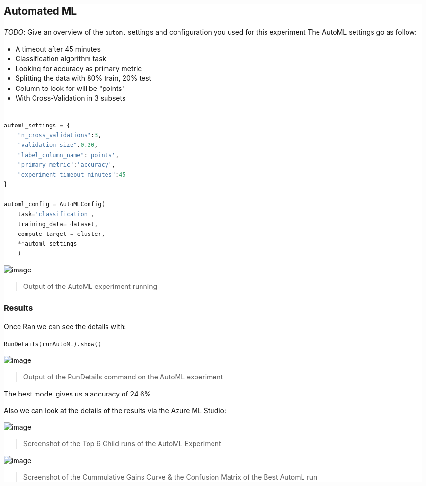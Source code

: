 
## Automated ML
*TODO*: Give an overview of the `automl` settings and configuration you used for this experiment
The AutoML settings go as follow:
- A timeout after 45 minutes
- Classification algorithm task
- Looking for accuracy as primary metric
- Splitting the data with 80% train, 20% test
- Column to look for will be "points"
- With Cross-Validation in 3 subsets


```python

automl_settings = {
    "n_cross_validations":3,
    "validation_size":0.20,
    "label_column_name":'points',
    "primary_metric":'accuracy',
    "experiment_timeout_minutes":45  
}

automl_config = AutoMLConfig(
    task='classification',
    training_data= dataset,
    compute_target = cluster,
    **automl_settings
    )


```

![image](https://user-images.githubusercontent.com/32632731/139710169-4c9952fe-6da4-452f-8ca4-6ec284dacb7b.png)
>Output of the AutoML experiment running

### Results

Once Ran we can see the details with:

```python
RunDetails(runAutoML).show()
```

![image](https://user-images.githubusercontent.com/32632731/139710314-2db77038-40da-4cd7-9e8c-cab03422490d.png)
>Output of the RunDetails command on the AutoML experiment

The best model gives us a accuracy of 24.6%.

Also we can look at the details of the results via the Azure ML Studio:

![image](https://user-images.githubusercontent.com/32632731/139710471-9aabf06e-0460-4c05-92c8-eea4c4fd23f2.png)
>Screenshot of the Top 6 Child runs of the AutoML Experiment

![image](https://user-images.githubusercontent.com/32632731/139710390-db38eabe-45ef-4297-b257-108415e93a17.png)
>Screenshot of the Cummulative Gains Curve & the Confusion Matrix of the Best AutomL run
